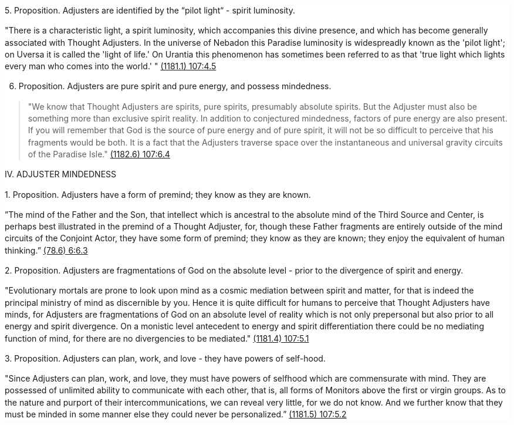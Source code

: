   
5\. Proposition. Adjusters are identified by the “pilot light“ - spirit luminosity.  
  

"There is a characteristic light, a spirit luminosity, which accompanies this divine presence, and which has become generally associated with Thought Adjusters. In the universe of Nebadon this Paradise luminosity is widespreadly known as the 'pilot light'; on Uversa it is called the 'light of life.' On Urantia this phenomenon has sometimes been referred to as that 'true light which lights every man who comes into the world.' " [(1181.1) 107:4.5](https://www.urantia.org/urantia-book-standardized/paper-107-origin-and-nature-thought-adjusters#U107_4_5)  

  
6. Proposition. Adjusters are pure spirit and pure energy, and possess mindedness.  

> "We know that Thought Adjusters are spirits, pure spirits, presumably absolute spirits. But the Adjuster must also be something more than exclusive spirit reality. In addition to conjectured mindedness, factors of pure energy are also present. If you will remember that God is the source of pure energy and of pure spirit, it will not be so difficult to perceive that his fragments would be both. It is a fact that the Adjusters traverse space over the instantaneous and universal gravity circuits of the Paradise Isle." [(1182.6) 107:6.4](https://www.urantia.org/urantia-book-standardized/paper-107-origin-and-nature-thought-adjusters#U107_6_4)  

  

IV. ADJUSTER MINDEDNESS  

  
1\. Proposition. Adjusters have a form of premind; they know as they are known.  
  

”The mind of the Father and the Son, that intellect which is ancestral to the absolute mind of the Third Source and Center, is perhaps best illustrated in the premind of a Thought Adjuster, for, though these Father fragments are entirely outside of the mind circuits of the Conjoint Actor, they have some form of premind; they know as they are known; they enjoy the equivalent of human thinking.” [(78.6) 6:6.3](https://www.urantia.org/urantia-book-standardized/paper-6-eternal-son#U6_6_3)  

  
2\. Proposition. Adjusters are fragmentations of God on the absolute level - prior to the divergence of spirit and energy.  
  

"Evolutionary mortals are prone to look upon mind as a cosmic mediation between spirit and matter, for that is indeed the principal ministry of mind as discernible by you. Hence it is quite difficult for humans to perceive that Thought Adjusters have minds, for Adjusters are fragmentations of God on an absolute level of reality which is not only prepersonal but also prior to all energy and spirit divergence. On a monistic level antecedent to energy and spirit differentiation there could be no mediating function of mind, for there are no divergencies to be mediated." [(1181.4) 107:5.1](https://www.urantia.org/urantia-book-standardized/paper-107-origin-and-nature-thought-adjusters#U107_5_1)  

  
3\. Proposition. Adjusters can plan, work, and love - they have powers of self-hood.  
  

"Since Adjusters can plan, work, and love, they must have powers of selfhood which are commensurate with mind. They are possessed of unlimited ability to communicate with each other, that is, all forms of Monitors above the first or virgin groups. As to the nature and purport of their intercommunications, we can reveal very little, for we do not know. And we further know that they must be minded in some manner else they could never be personalized.” [(1181.5) 107:5.2](https://www.urantia.org/urantia-book-standardized/paper-107-origin-and-nature-thought-adjusters#U107_5_2)  

  